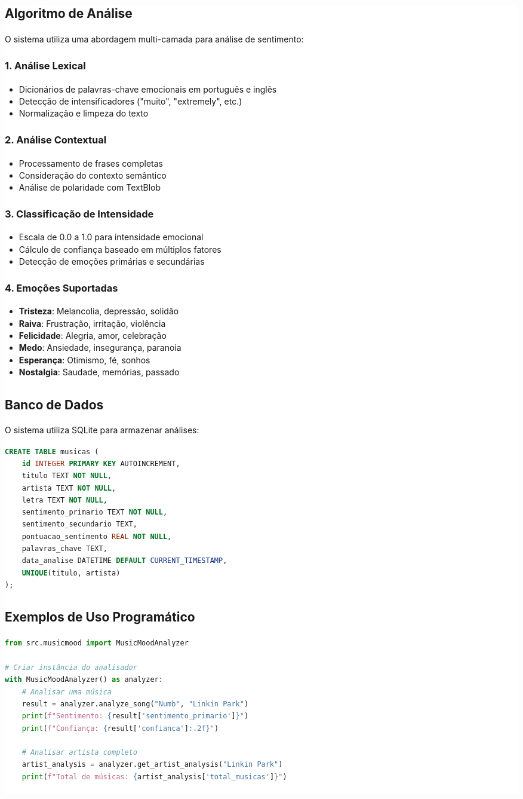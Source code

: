 ## Algoritmo de Análise

O sistema utiliza uma abordagem multi-camada para análise de sentimento:

### 1. Análise Lexical
- Dicionários de palavras-chave emocionais em português e inglês
- Detecção de intensificadores ("muito", "extremely", etc.)
- Normalização e limpeza do texto

### 2. Análise Contextual
- Processamento de frases completas
- Consideração do contexto semântico
- Análise de polaridade com TextBlob

### 3. Classificação de Intensidade
- Escala de 0.0 a 1.0 para intensidade emocional
- Cálculo de confiança baseado em múltiplos fatores
- Detecção de emoções primárias e secundárias

### 4. Emoções Suportadas

- **Tristeza**: Melancolia, depressão, solidão
- **Raiva**: Frustração, irritação, violência
- **Felicidade**: Alegria, amor, celebração
- **Medo**: Ansiedade, insegurança, paranoia
- **Esperança**: Otimismo, fé, sonhos
- **Nostalgia**: Saudade, memórias, passado

## Banco de Dados

O sistema utiliza SQLite para armazenar análises:

```sql
CREATE TABLE musicas (
    id INTEGER PRIMARY KEY AUTOINCREMENT,
    titulo TEXT NOT NULL,
    artista TEXT NOT NULL,
    letra TEXT NOT NULL,
    sentimento_primario TEXT NOT NULL,
    sentimento_secundario TEXT,
    pontuacao_sentimento REAL NOT NULL,
    palavras_chave TEXT,
    data_analise DATETIME DEFAULT CURRENT_TIMESTAMP,
    UNIQUE(titulo, artista)
);
```

## Exemplos de Uso Programático

```python
from src.musicmood import MusicMoodAnalyzer

# Criar instância do analisador
with MusicMoodAnalyzer() as analyzer:
    # Analisar uma música
    result = analyzer.analyze_song("Numb", "Linkin Park")
    print(f"Sentimento: {result['sentimento_primario']}")
    print(f"Confiança: {result['confianca']:.2f}")
    
    # Analisar artista completo
    artist_analysis = analyzer.get_artist_analysis("Linkin Park")
    print(f"Total de músicas: {artist_analysis['total_musicas']}")
    
```